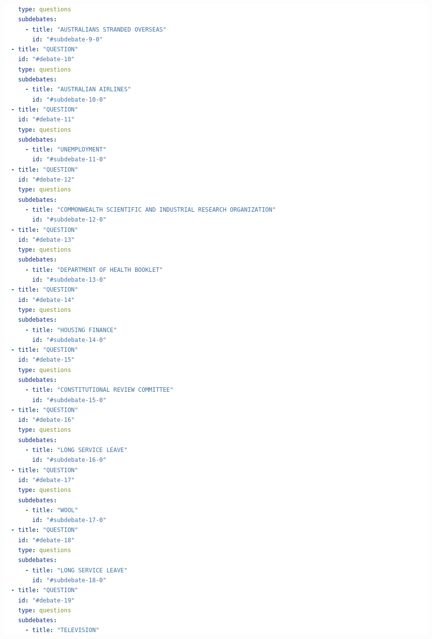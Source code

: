 ```yaml
    type: questions
    subdebates:
      - title: "AUSTRALIANS STRANDED OVERSEAS"
        id: "#subdebate-9-0"
  - title: "QUESTION"
    id: "#debate-10"
    type: questions
    subdebates:
      - title: "AUSTRALIAN AIRLINES"
        id: "#subdebate-10-0"
  - title: "QUESTION"
    id: "#debate-11"
    type: questions
    subdebates:
      - title: "UNEMPLOYMENT"
        id: "#subdebate-11-0"
  - title: "QUESTION"
    id: "#debate-12"
    type: questions
    subdebates:
      - title: "COMMONWEALTH SCIENTIFIC AND INDUSTRIAL RESEARCH ORGANIZATION"
        id: "#subdebate-12-0"
  - title: "QUESTION"
    id: "#debate-13"
    type: questions
    subdebates:
      - title: "DEPARTMENT OF HEALTH BOOKLET"
        id: "#subdebate-13-0"
  - title: "QUESTION"
    id: "#debate-14"
    type: questions
    subdebates:
      - title: "HOUSING FINANCE"
        id: "#subdebate-14-0"
  - title: "QUESTION"
    id: "#debate-15"
    type: questions
    subdebates:
      - title: "CONSTITUTIONAL REVIEW COMMITTEE"
        id: "#subdebate-15-0"
  - title: "QUESTION"
    id: "#debate-16"
    type: questions
    subdebates:
      - title: "LONG SERVICE LEAVE"
        id: "#subdebate-16-0"
  - title: "QUESTION"
    id: "#debate-17"
    type: questions
    subdebates:
      - title: "WOOL"
        id: "#subdebate-17-0"
  - title: "QUESTION"
    id: "#debate-18"
    type: questions
    subdebates:
      - title: "LONG SERVICE LEAVE"
        id: "#subdebate-18-0"
  - title: "QUESTION"
    id: "#debate-19"
    type: questions
    subdebates:
      - title: "TELEVISION"
```